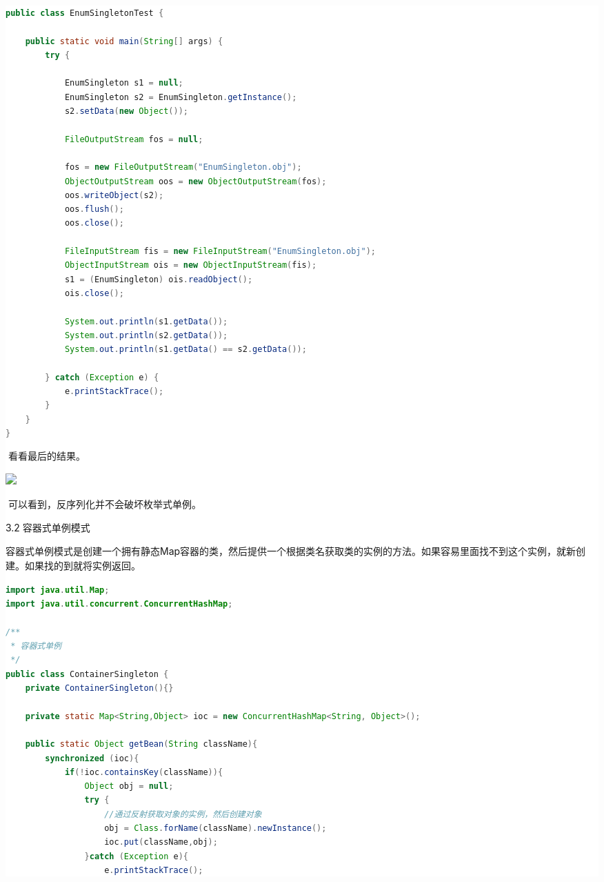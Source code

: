 ```java
public class EnumSingletonTest {

    public static void main(String[] args) {
        try {

            EnumSingleton s1 = null;
            EnumSingleton s2 = EnumSingleton.getInstance();
            s2.setData(new Object());

            FileOutputStream fos = null;

            fos = new FileOutputStream("EnumSingleton.obj");
            ObjectOutputStream oos = new ObjectOutputStream(fos);
            oos.writeObject(s2);
            oos.flush();
            oos.close();

            FileInputStream fis = new FileInputStream("EnumSingleton.obj");
            ObjectInputStream ois = new ObjectInputStream(fis);
            s1 = (EnumSingleton) ois.readObject();
            ois.close();

            System.out.println(s1.getData());
            System.out.println(s2.getData());
            System.out.println(s1.getData() == s2.getData());

        } catch (Exception e) {
            e.printStackTrace();
        }
    }
}
```

​	看看最后的结果。

![](https://img-blog.csdnimg.cn/20200309155311615.jpg)

​	可以看到，反序列化并不会破坏枚举式单例。

3.2 容器式单例模式

​	容器式单例模式是创建一个拥有静态Map容器的类，然后提供一个根据类名获取类的实例的方法。如果容易里面找不到这个实例，就新创建。如果找的到就将实例返回。

```java
import java.util.Map;
import java.util.concurrent.ConcurrentHashMap;

/**
 * 容器式单例
 */
public class ContainerSingleton {
    private ContainerSingleton(){}

    private static Map<String,Object> ioc = new ConcurrentHashMap<String, Object>();

    public static Object getBean(String className){
        synchronized (ioc){
            if(!ioc.containsKey(className)){
                Object obj = null;
                try {
                    //通过反射获取对象的实例，然后创建对象
                    obj = Class.forName(className).newInstance();
                    ioc.put(className,obj);
                }catch (Exception e){
                    e.printStackTrace();
```
